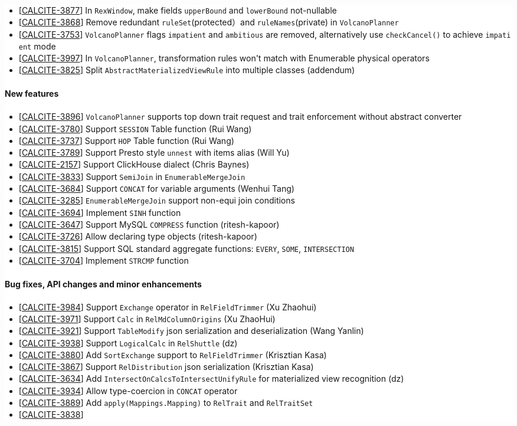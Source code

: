 * [<a href="https://issues.apache.org/jira/browse/CALCITE-3877">CALCITE-3877</a>]
  In `RexWindow`, make fields `upperBound` and `lowerBound` not-nullable
* [<a href="https://issues.apache.org/jira/browse/CALCITE-3868">CALCITE-3868</a>]
  Remove redundant `ruleSet`(protected）and `ruleNames`(private) in `VolcanoPlanner`
* [<a href="https://issues.apache.org/jira/browse/CALCITE-3753">CALCITE-3753</a>]
  `VolcanoPlanner` flags `impatient` and `ambitious` are removed, alternatively
  use `checkCancel()` to achieve `impatient` mode
* [<a href="https://issues.apache.org/jira/browse/CALCITE-3997">CALCITE-3997</a>]
  In `VolcanoPlanner`, transformation rules won't match with Enumerable physical
  operators
* [<a href="https://issues.apache.org/jira/browse/CALCITE-3825">CALCITE-3825</a>]
  Split `AbstractMaterializedViewRule` into multiple classes (addendum)

#### New features

* [<a href="https://issues.apache.org/jira/browse/CALCITE-3896">CALCITE-3896</a>]
  `VolcanoPlanner` supports top down trait request and trait enforcement without
  abstract converter
* [<a href="https://issues.apache.org/jira/browse/CALCITE-3780">CALCITE-3780</a>]
  Support `SESSION` Table function (Rui Wang)
* [<a href="https://issues.apache.org/jira/browse/CALCITE-3737">CALCITE-3737</a>]
  Support `HOP` Table function (Rui Wang)
* [<a href="https://issues.apache.org/jira/browse/CALCITE-3789">CALCITE-3789</a>]
  Support Presto style `unnest` with items alias (Will Yu)
* [<a href="https://issues.apache.org/jira/browse/CALCITE-2157">CALCITE-2157</a>]
  Support ClickHouse dialect (Chris Baynes)
* [<a href="https://issues.apache.org/jira/browse/CALCITE-3833">CALCITE-3833</a>]
  Support `SemiJoin` in `EnumerableMergeJoin`
* [<a href="https://issues.apache.org/jira/browse/CALCITE-3684">CALCITE-3684</a>]
  Support `CONCAT` for variable arguments (Wenhui Tang)
* [<a href="https://issues.apache.org/jira/browse/CALCITE-3285">CALCITE-3285</a>]
  `EnumerableMergeJoin` support non-equi join conditions
* [<a href="https://issues.apache.org/jira/browse/CALCITE-3694">CALCITE-3694</a>]
  Implement `SINH` function
* [<a href="https://issues.apache.org/jira/browse/CALCITE-3647">CALCITE-3647</a>]
  Support MySQL `COMPRESS` function (ritesh-kapoor)
* [<a href="https://issues.apache.org/jira/browse/CALCITE-3726">CALCITE-3726</a>]
  Allow declaring type objects (ritesh-kapoor)
* [<a href="https://issues.apache.org/jira/browse/CALCITE-3815">CALCITE-3815</a>]
  Support SQL standard aggregate functions: `EVERY`, `SOME`, `INTERSECTION`
* [<a href="https://issues.apache.org/jira/browse/CALCITE-3704">CALCITE-3704</a>]
  Implement `STRCMP` function

#### Bug fixes, API changes and minor enhancements

* [<a href="https://issues.apache.org/jira/browse/CALCITE-3984">CALCITE-3984</a>]
  Support `Exchange` operator in `RelFieldTrimmer` (Xu Zhaohui)
* [<a href="https://issues.apache.org/jira/browse/CALCITE-3971">CALCITE-3971</a>]
  Support `Calc` in `RelMdColumnOrigins` (Xu ZhaoHui)
* [<a href="https://issues.apache.org/jira/browse/CALCITE-3921">CALCITE-3921</a>]
  Support `TableModify` json serialization and deserialization (Wang Yanlin)
* [<a href="https://issues.apache.org/jira/browse/CALCITE-3938">CALCITE-3938</a>]
  Support `LogicalCalc` in `RelShuttle` (dz)
* [<a href="https://issues.apache.org/jira/browse/CALCITE-3880">CALCITE-3880</a>]
  Add `SortExchange` support to `RelFieldTrimmer` (Krisztian Kasa)
* [<a href="https://issues.apache.org/jira/browse/CALCITE-3867">CALCITE-3867</a>]
  Support `RelDistribution` json serialization (Krisztian Kasa)
* [<a href="https://issues.apache.org/jira/browse/CALCITE-3634">CALCITE-3634</a>]
  Add `IntersectOnCalcsToIntersectUnifyRule` for materialized view recognition
  (dz)
* [<a href="https://issues.apache.org/jira/browse/CALCITE-3934">CALCITE-3934</a>]
  Allow type-coercion in `CONCAT` operator
* [<a href="https://issues.apache.org/jira/browse/CALCITE-3889">CALCITE-3889</a>]
  Add `apply(Mappings.Mapping)` to `RelTrait` and `RelTraitSet`
* [<a href="https://issues.apache.org/jira/browse/CALCITE-3838">CALCITE-3838</a>]